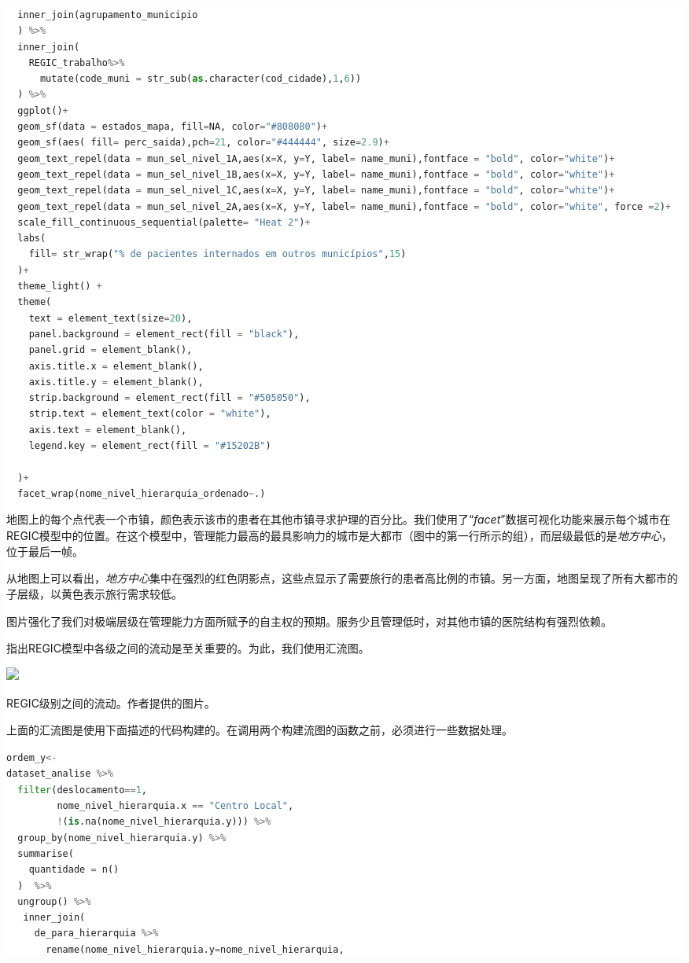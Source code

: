 ```py
  inner_join(agrupamento_municipio
  ) %>%
  inner_join(
    REGIC_trabalho%>%
      mutate(code_muni = str_sub(as.character(cod_cidade),1,6))
  ) %>%
  ggplot()+
  geom_sf(data = estados_mapa, fill=NA, color="#808080")+
  geom_sf(aes( fill= perc_saida),pch=21, color="#444444", size=2.9)+
  geom_text_repel(data = mun_sel_nivel_1A,aes(x=X, y=Y, label= name_muni),fontface = "bold", color="white")+
  geom_text_repel(data = mun_sel_nivel_1B,aes(x=X, y=Y, label= name_muni),fontface = "bold", color="white")+
  geom_text_repel(data = mun_sel_nivel_1C,aes(x=X, y=Y, label= name_muni),fontface = "bold", color="white")+
  geom_text_repel(data = mun_sel_nivel_2A,aes(x=X, y=Y, label= name_muni),fontface = "bold", color="white", force =2)+
  scale_fill_continuous_sequential(palette= "Heat 2")+
  labs(
    fill= str_wrap("% de pacientes internados em outros municípios",15) 
  )+
  theme_light() +
  theme(
    text = element_text(size=20),
    panel.background = element_rect(fill = "black"),
    panel.grid = element_blank(),
    axis.title.x = element_blank(),
    axis.title.y = element_blank(),
    strip.background = element_rect(fill = "#505050"),
    strip.text = element_text(color = "white"),
    axis.text = element_blank(),
    legend.key = element_rect(fill = "#15202B")

  )+
  facet_wrap(nome_nivel_hierarquia_ordenado~.)
```

地图上的每个点代表一个市镇，颜色表示该市的患者在其他市镇寻求护理的百分比。我们使用了“*facet*”数据可视化功能来展示每个城市在REGIC模型中的位置。在这个模型中，管理能力最高的最具影响力的城市是大都市（图中的第一行所示的组），而层级最低的是*地方中心*，位于最后一帧。

从地图上可以看出，*地方中心*集中在强烈的红色阴影点，这些点显示了需要旅行的患者高比例的市镇。另一方面，地图呈现了所有大都市的子层级，以黄色表示旅行需求较低。

图片强化了我们对极端层级在管理能力方面所赋予的自主权的预期。服务少且管理低时，对其他市镇的医院结构有强烈依赖。

指出REGIC模型中各级之间的流动是至关重要的。为此，我们使用汇流图。

![](../Images/6d2497a8027412e7817553c2bbf539a8.png)

REGIC级别之间的流动。作者提供的图片。

上面的汇流图是使用下面描述的代码构建的。在调用两个构建流图的函数之前，必须进行一些数据处理。

```py
ordem_y<- 
dataset_analise %>%
  filter(deslocamento==1,
         nome_nivel_hierarquia.x == "Centro Local",
         !(is.na(nome_nivel_hierarquia.y))) %>%
  group_by(nome_nivel_hierarquia.y) %>%
  summarise(
    quantidade = n()
  )  %>%
  ungroup() %>%
   inner_join(
     de_para_hierarquia %>%
       rename(nome_nivel_hierarquia.y=nome_nivel_hierarquia,
```